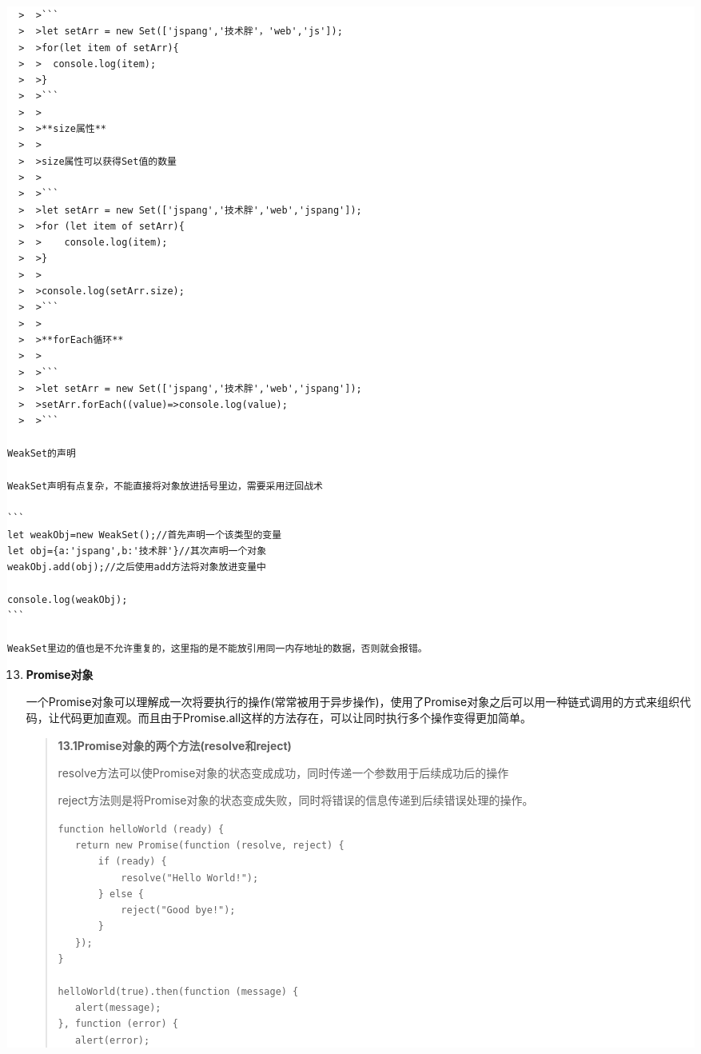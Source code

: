       >  >```
      >  >let setArr = new Set(['jspang','技术胖'，'web','js']);
      >  >for(let item of setArr){
      >  >  console.log(item);
      >  >}
      >  >```
      >  >
      >  >**size属性**
      >  >
      >  >size属性可以获得Set值的数量
      >  >
      >  >```
      >  >let setArr = new Set(['jspang','技术胖','web','jspang']);
      >  >for (let item of setArr){
      >  >    console.log(item);
      >  >}
      >  > 
      >  >console.log(setArr.size);
      >  >```
      >  >
      >  >**forEach循环**
      >  >
      >  >```
      >  >let setArr = new Set(['jspang','技术胖','web','jspang']);
      >  >setArr.forEach((value)=>console.log(value);
      >  >```

    WeakSet的声明

    WeakSet声明有点复杂，不能直接将对象放进括号里边，需要采用迂回战术

    ```
    let weakObj=new WeakSet();//首先声明一个该类型的变量
    let obj={a:'jspang',b:'技术胖'}//其次声明一个对象
    weakObj.add(obj);//之后使用add方法将对象放进变量中
     
    console.log(weakObj);
    ```

    WeakSet里边的值也是不允许重复的，这里指的是不能放引用同一内存地址的数据，否则就会报错。

13. **Promise对象**

    一个Promise对象可以理解成一次将要执行的操作(常常被用于异步操作)，使用了Promise对象之后可以用一种链式调用的方式来组织代码，让代码更加直观。而且由于Promise.all这样的方法存在，可以让同时执行多个操作变得更加简单。

       >**13.1Promise对象的两个方法(resolve和reject)**
       >
       >resolve方法可以使Promise对象的状态变成成功，同时传递一个参数用于后续成功后的操作
       >
       >reject方法则是将Promise对象的状态变成失败，同时将错误的信息传递到后续错误处理的操作。
       >
       >```
       >function helloWorld (ready) {
       >    return new Promise(function (resolve, reject) {
       >        if (ready) {
       >            resolve("Hello World!");
       >        } else {
       >            reject("Good bye!");
       >        }
       >    });
       >}
       >
       >helloWorld(true).then(function (message) {
       >    alert(message);
       >}, function (error) {
       >    alert(error);